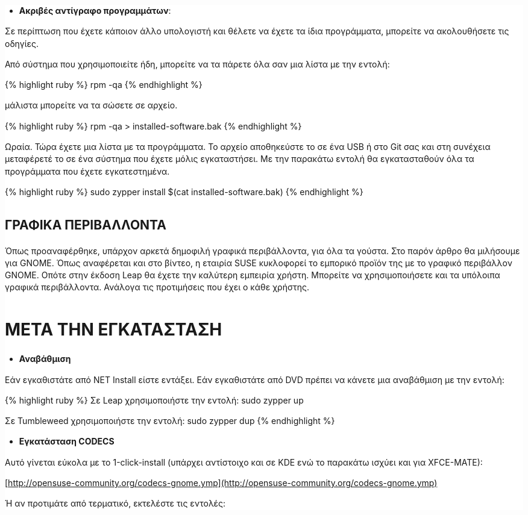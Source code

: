 * **Ακριβές αντίγραφο προγραμμάτων**:  

Σε περίπτωση που έχετε κάποιον άλλο υπολογιστή και θέλετε να έχετε τα ίδια προγράμματα, μπορείτε να ακολουθήσετε τις οδηγίες.

Από σύστημα που χρησιμοποιείτε ήδη, μπορείτε να τα πάρετε όλα σαν μια λίστα με την εντολή:

{% highlight ruby %}
rpm -qa
{% endhighlight %}

μάλιστα μπορείτε να τα σώσετε σε αρχείο.

{% highlight ruby %}
rpm -qa > installed-software.bak
{% endhighlight %}

Ωραία. Τώρα έχετε μια λίστα με τα προγράμματα. Το αρχείο αποθηκεύστε το σε ένα USB ή στο Git σας και στη συνέχεια μεταφέρετέ το σε ένα σύστημα που έχετε μόλις εγκαταστήσει. Με την παρακάτω εντολή θα εγκατασταθούν όλα τα προγράμματα που έχετε εγκατεστημένα.

{% highlight ruby %}
sudo zypper install $(cat installed-software.bak)
{% endhighlight %}
  

## ΓΡΑΦΙΚΑ ΠΕΡΙΒΑΛΛΟΝΤΑ

Όπως προαναφέρθηκε, υπάρχον αρκετά δημοφιλή γραφικά περιβάλλοντα, για όλα τα γούστα. Στο παρόν άρθρο θα μιλήσουμε για GNOME. Όπως αναφέρεται και στο βίντεο, η εταιρία SUSE κυκλοφορεί το εμπορικό προϊόν της με το γραφικό περιβάλλον GNOME. Οπότε στην έκδοση Leap θα έχετε την καλύτερη εμπειρία χρήστη. Μπορείτε να χρησιμοποιήσετε και τα υπόλοιπα γραφικά περιβάλλοντα. Ανάλογα τις προτιμήσεις που έχει ο κάθε χρήστης.  

# ΜΕΤΑ ΤΗΝ ΕΓΚΑΤΑΣΤΑΣΗ

* **Αναβάθμιση**  

Εάν εγκαθιστάτε από NET Install είστε εντάξει. Εάν εγκαθιστάτε από DVD πρέπει να κάνετε μια αναβάθμιση με την εντολή:  

{% highlight ruby %}
Σε Leap χρησιμοποιήστε την εντολή:
sudo zypper up

Σε Tumbleweed χρησιμοποιήστε την εντολή:
sudo zypper dup
{% endhighlight %}

* **Εγκατάσταση CODECS**  

Αυτό γίνεται εύκολα με το 1-click-install (υπάρχει αντίστοιχο και σε KDE ενώ το παρακάτω ισχύει και για XFCE-MATE):  

[http://opensuse-community.org/codecs-gnome.ymp](http://opensuse-community.org/codecs-gnome.ymp)  

Ή αν προτιμάτε από τερματικό, εκτελέστε τις εντολές:  

